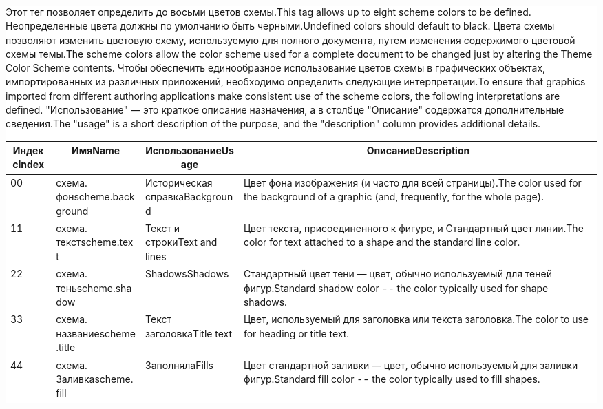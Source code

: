 <span data-ttu-id="7b2c2-481">Этот тег позволяет определить до восьми цветов схемы.</span><span class="sxs-lookup"><span data-stu-id="7b2c2-481">This tag allows up to eight scheme colors to be defined.</span></span> <span data-ttu-id="7b2c2-482">Неопределенные цвета должны по умолчанию быть черными.</span><span class="sxs-lookup"><span data-stu-id="7b2c2-482">Undefined colors should default to black.</span></span> <span data-ttu-id="7b2c2-483">Цвета схемы позволяют изменить цветовую схему, используемую для полного документа, путем изменения содержимого цветовой схемы темы.</span><span class="sxs-lookup"><span data-stu-id="7b2c2-483">The scheme colors allow the color scheme used for a complete document to be changed just by altering the Theme Color Scheme contents.</span></span> <span data-ttu-id="7b2c2-484">Чтобы обеспечить единообразное использование цветов схемы в графических объектах, импортированных из различных приложений, необходимо определить следующие интерпретации.</span><span class="sxs-lookup"><span data-stu-id="7b2c2-484">To ensure that graphics imported from different authoring applications make consistent use of the scheme colors, the following interpretations are defined.</span></span> <span data-ttu-id="7b2c2-485">"Использование" — это краткое описание назначения, а в столбце "Описание" содержатся дополнительные сведения.</span><span class="sxs-lookup"><span data-stu-id="7b2c2-485">The "usage" is a short description of the purpose, and the "description" column provides additional details.</span></span>



| <span data-ttu-id="7b2c2-486">Индекс</span><span class="sxs-lookup"><span data-stu-id="7b2c2-486">Index</span></span> | <span data-ttu-id="7b2c2-487">Имя</span><span class="sxs-lookup"><span data-stu-id="7b2c2-487">Name</span></span>              | <span data-ttu-id="7b2c2-488">Использование</span><span class="sxs-lookup"><span data-stu-id="7b2c2-488">Usage</span></span>                         | <span data-ttu-id="7b2c2-489">Описание</span><span class="sxs-lookup"><span data-stu-id="7b2c2-489">Description</span></span>                                                                                                              |
|-------|-------------------|-------------------------------|--------------------------------------------------------------------------------------------------------------------------|
| <span data-ttu-id="7b2c2-490">0</span><span class="sxs-lookup"><span data-stu-id="7b2c2-490">0</span></span>     | <span data-ttu-id="7b2c2-491">схема. фон</span><span class="sxs-lookup"><span data-stu-id="7b2c2-491">scheme.background</span></span> | <span data-ttu-id="7b2c2-492">Историческая справка</span><span class="sxs-lookup"><span data-stu-id="7b2c2-492">Background</span></span>                    | <span data-ttu-id="7b2c2-493">Цвет фона изображения (и часто для всей страницы).</span><span class="sxs-lookup"><span data-stu-id="7b2c2-493">The color used for the background of a graphic (and, frequently, for the whole page).</span></span>                                    |
| <span data-ttu-id="7b2c2-494">1</span><span class="sxs-lookup"><span data-stu-id="7b2c2-494">1</span></span>     | <span data-ttu-id="7b2c2-495">схема. текст</span><span class="sxs-lookup"><span data-stu-id="7b2c2-495">scheme.text</span></span>       | <span data-ttu-id="7b2c2-496">Текст и строки</span><span class="sxs-lookup"><span data-stu-id="7b2c2-496">Text and lines</span></span>                | <span data-ttu-id="7b2c2-497">Цвет текста, присоединенного к фигуре, и Стандартный цвет линии.</span><span class="sxs-lookup"><span data-stu-id="7b2c2-497">The color for text attached to a shape and the standard line color.</span></span>                                                      |
| <span data-ttu-id="7b2c2-498">2</span><span class="sxs-lookup"><span data-stu-id="7b2c2-498">2</span></span>     | <span data-ttu-id="7b2c2-499">схема. тень</span><span class="sxs-lookup"><span data-stu-id="7b2c2-499">scheme.shadow</span></span>     | <span data-ttu-id="7b2c2-500">Shadows</span><span class="sxs-lookup"><span data-stu-id="7b2c2-500">Shadows</span></span>                       | <span data-ttu-id="7b2c2-501">Стандартный цвет тени — цвет, обычно используемый для теней фигур.</span><span class="sxs-lookup"><span data-stu-id="7b2c2-501">Standard shadow color -- the color typically used for shape shadows.</span></span>                                                     |
| <span data-ttu-id="7b2c2-502">3</span><span class="sxs-lookup"><span data-stu-id="7b2c2-502">3</span></span>     | <span data-ttu-id="7b2c2-503">схема. название</span><span class="sxs-lookup"><span data-stu-id="7b2c2-503">scheme.title</span></span>      | <span data-ttu-id="7b2c2-504">Текст заголовка</span><span class="sxs-lookup"><span data-stu-id="7b2c2-504">Title text</span></span>                    | <span data-ttu-id="7b2c2-505">Цвет, используемый для заголовка или текста заголовка.</span><span class="sxs-lookup"><span data-stu-id="7b2c2-505">The color to use for heading or title text.</span></span>                                                                              |
| <span data-ttu-id="7b2c2-506">4</span><span class="sxs-lookup"><span data-stu-id="7b2c2-506">4</span></span>     | <span data-ttu-id="7b2c2-507">схема. Заливка</span><span class="sxs-lookup"><span data-stu-id="7b2c2-507">scheme.fill</span></span>       | <span data-ttu-id="7b2c2-508">Заполняла</span><span class="sxs-lookup"><span data-stu-id="7b2c2-508">Fills</span></span>                         | <span data-ttu-id="7b2c2-509">Цвет стандартной заливки — цвет, обычно используемый для заливки фигур.</span><span class="sxs-lookup"><span data-stu-id="7b2c2-509">Standard fill color -- the color typically used to fill shapes.</span></span>                                                          |